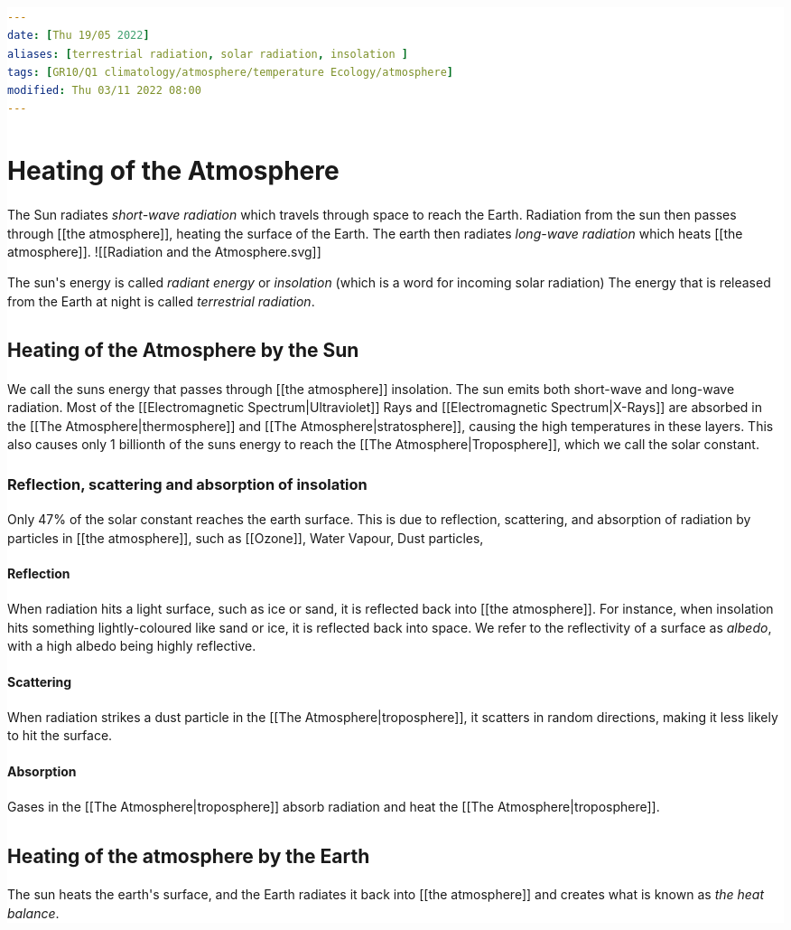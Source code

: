 ```yaml
---
date: [Thu 19/05 2022]
aliases: [terrestrial radiation, solar radiation, insolation ]
tags: [GR10/Q1 climatology/atmosphere/temperature Ecology/atmosphere]
modified: Thu 03/11 2022 08:00
---
```

# Heating of the Atmosphere
The Sun radiates *short-wave radiation* which travels through space to reach the Earth. Radiation from the sun then passes through [[the atmosphere]], heating the surface of the Earth. The earth then radiates *long-wave radiation* which heats [[the atmosphere]]. 
![[Radiation and the Atmosphere.svg]]

The sun's energy is called *radiant energy* or *insolation* (which is a word for incoming solar radiation)
The energy that is released from the Earth at night is called *terrestrial radiation*. 

## Heating of the Atmosphere by the Sun
We call the suns energy that passes through [[the atmosphere]] insolation. 
The sun emits both short-wave and long-wave radiation. Most of the [[Electromagnetic Spectrum|Ultraviolet]] Rays and [[Electromagnetic Spectrum|X-Rays]] are absorbed in the [[The Atmosphere|thermosphere]] and [[The Atmosphere|stratosphere]], causing the high temperatures in these layers. 
This also causes only 1 billionth of the suns energy to reach the [[The Atmosphere|Troposphere]], which we call the solar constant. 

### Reflection, scattering and absorption of insolation
Only 47% of the solar constant reaches the earth surface. This is due to reflection, scattering, and absorption of radiation by particles in [[the atmosphere]], such as [[Ozone]], Water Vapour, Dust particles, 

#### Reflection
When radiation hits a light surface, such as ice or sand, it is reflected back into [[the atmosphere]]. For instance, when insolation hits something lightly-coloured like sand or ice, it is reflected back into space. We refer to the reflectivity of a surface as *albedo*, with a high albedo being highly reflective. 

#### Scattering
When radiation strikes a dust particle in the [[The Atmosphere|troposphere]], it scatters in random directions, making it less likely to hit the surface.

#### Absorption
Gases in the [[The Atmosphere|troposphere]] absorb radiation and heat the [[The Atmosphere|troposphere]]. 

## Heating of the atmosphere by the Earth
The sun heats the earth's surface, and the Earth radiates it back into [[the atmosphere]] and creates what is known as *the heat balance*. 
